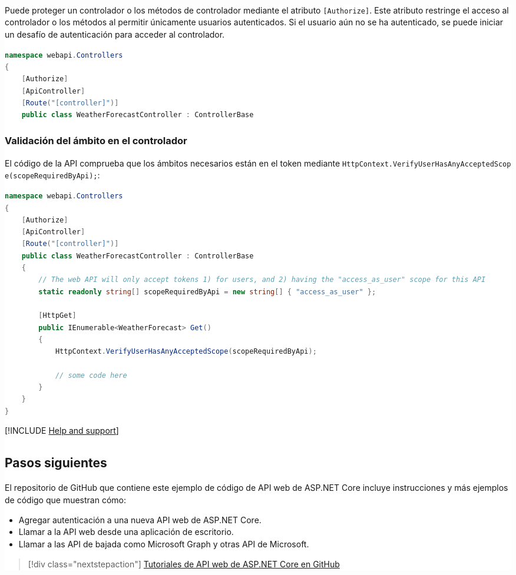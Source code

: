 Puede proteger un controlador o los métodos de controlador mediante el atributo `[Authorize]`. Este atributo restringe el acceso al controlador o los métodos al permitir únicamente usuarios autenticados. Si el usuario aún no se ha autenticado, se puede iniciar un desafío de autenticación para acceder al controlador.

```csharp
namespace webapi.Controllers
{
    [Authorize]
    [ApiController]
    [Route("[controller]")]
    public class WeatherForecastController : ControllerBase
```

### <a name="validation-of-scope-in-the-controller"></a>Validación del ámbito en el controlador

El código de la API comprueba que los ámbitos necesarios están en el token mediante `HttpContext.VerifyUserHasAnyAcceptedScope(scopeRequiredByApi);`:

```csharp
namespace webapi.Controllers
{
    [Authorize]
    [ApiController]
    [Route("[controller]")]
    public class WeatherForecastController : ControllerBase
    {
        // The web API will only accept tokens 1) for users, and 2) having the "access_as_user" scope for this API
        static readonly string[] scopeRequiredByApi = new string[] { "access_as_user" };

        [HttpGet]
        public IEnumerable<WeatherForecast> Get()
        {
            HttpContext.VerifyUserHasAnyAcceptedScope(scopeRequiredByApi);

            // some code here
        }
    }
}
```

[!INCLUDE [Help and support](../../../includes/active-directory-develop-help-support-include.md)]

## <a name="next-steps"></a>Pasos siguientes

El repositorio de GitHub que contiene este ejemplo de código de API web de ASP.NET Core incluye instrucciones y más ejemplos de código que muestran cómo:

- Agregar autenticación a una nueva API web de ASP.NET Core.
- Llamar a la API web desde una aplicación de escritorio.
- Llamar a las API de bajada como Microsoft Graph y otras API de Microsoft.

> [!div class="nextstepaction"]
> [Tutoriales de API web de ASP.NET Core en GitHub](https://github.com/Azure-Samples/active-directory-dotnet-native-aspnetcore-v2)
